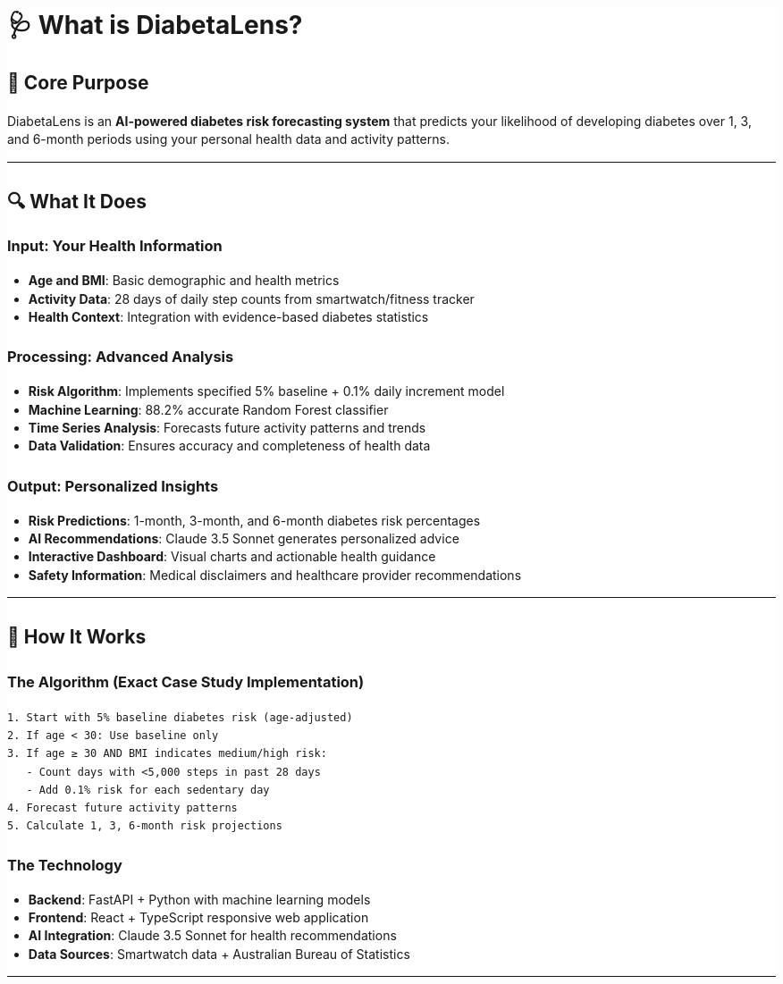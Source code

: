 # 🩺 What is DiabetaLens?

## 🎯 **Core Purpose**
DiabetaLens is an **AI-powered diabetes risk forecasting system** that predicts your likelihood of developing diabetes over 1, 3, and 6-month periods using your personal health data and activity patterns.

---

## 🔍 **What It Does**

### **Input**: Your Health Information
- **Age and BMI**: Basic demographic and health metrics
- **Activity Data**: 28 days of daily step counts from smartwatch/fitness tracker
- **Health Context**: Integration with evidence-based diabetes statistics

### **Processing**: Advanced Analysis
- **Risk Algorithm**: Implements specified 5% baseline + 0.1% daily increment model
- **Machine Learning**: 88.2% accurate Random Forest classifier
- **Time Series Analysis**: Forecasts future activity patterns and trends
- **Data Validation**: Ensures accuracy and completeness of health data

### **Output**: Personalized Insights
- **Risk Predictions**: 1-month, 3-month, and 6-month diabetes risk percentages
- **AI Recommendations**: Claude 3.5 Sonnet generates personalized advice
- **Interactive Dashboard**: Visual charts and actionable health guidance
- **Safety Information**: Medical disclaimers and healthcare provider recommendations

---

## 🧮 **How It Works**

### **The Algorithm** (Exact Case Study Implementation)
```
1. Start with 5% baseline diabetes risk (age-adjusted)
2. If age < 30: Use baseline only
3. If age ≥ 30 AND BMI indicates medium/high risk:
   - Count days with <5,000 steps in past 28 days
   - Add 0.1% risk for each sedentary day
4. Forecast future activity patterns
5. Calculate 1, 3, 6-month risk projections
```

### **The Technology**
- **Backend**: FastAPI + Python with machine learning models
- **Frontend**: React + TypeScript responsive web application
- **AI Integration**: Claude 3.5 Sonnet for health recommendations
- **Data Sources**: Smartwatch data + Australian Bureau of Statistics

---
